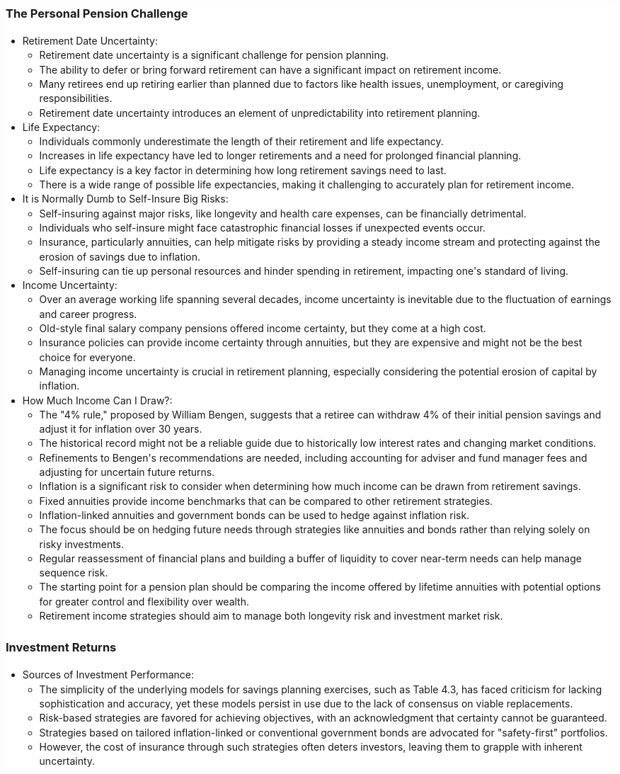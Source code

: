 ### The Personal Pension Challenge
- Retirement Date Uncertainty:
  - Retirement date uncertainty is a significant challenge for pension planning.
  - The ability to defer or bring forward retirement can have a significant impact on retirement income.
  - Many retirees end up retiring earlier than planned due to factors like health issues, unemployment, or caregiving responsibilities.
  - Retirement date uncertainty introduces an element of unpredictability into retirement planning.
- Life Expectancy:
  - Individuals commonly underestimate the length of their retirement and life expectancy.
  - Increases in life expectancy have led to longer retirements and a need for prolonged financial planning.
  - Life expectancy is a key factor in determining how long retirement savings need to last.
  - There is a wide range of possible life expectancies, making it challenging to accurately plan for retirement income.
- It is Normally Dumb to Self-Insure Big Risks:
  - Self-insuring against major risks, like longevity and health care expenses, can be financially detrimental.
  - Individuals who self-insure might face catastrophic financial losses if unexpected events occur.
  - Insurance, particularly annuities, can help mitigate risks by providing a steady income stream and protecting against the erosion of savings due to inflation.
  - Self-insuring can tie up personal resources and hinder spending in retirement, impacting one's standard of living.
- Income Uncertainty:
  - Over an average working life spanning several decades, income uncertainty is inevitable due to the fluctuation of earnings and career progress.
  - Old-style final salary company pensions offered income certainty, but they come at a high cost.
  - Insurance policies can provide income certainty through annuities, but they are expensive and might not be the best choice for everyone.
  - Managing income uncertainty is crucial in retirement planning, especially considering the potential erosion of capital by inflation.
- How Much Income Can I Draw?:
  - The "4% rule," proposed by William Bengen, suggests that a retiree can withdraw 4% of their initial pension savings and adjust it for inflation over 30 years.
  - The historical record might not be a reliable guide due to historically low interest rates and changing market conditions.
  - Refinements to Bengen's recommendations are needed, including accounting for adviser and fund manager fees and adjusting for uncertain future returns.
  - Inflation is a significant risk to consider when determining how much income can be drawn from retirement savings.
  - Fixed annuities provide income benchmarks that can be compared to other retirement strategies.
  - Inflation-linked annuities and government bonds can be used to hedge against inflation risk.
  - The focus should be on hedging future needs through strategies like annuities and bonds rather than relying solely on risky investments.
  - Regular reassessment of financial plans and building a buffer of liquidity to cover near-term needs can help manage sequence risk.
  - The starting point for a pension plan should be comparing the income offered by lifetime annuities with potential options for greater control and flexibility over wealth.
  - Retirement income strategies should aim to manage both longevity risk and investment market risk.

### Investment Returns
- Sources of Investment Performance:
  - The simplicity of the underlying models for savings planning exercises, such as Table 4.3, has faced criticism for lacking sophistication and accuracy, yet these models persist in use due to the lack of consensus on viable replacements.
  - Risk-based strategies are favored for achieving objectives, with an acknowledgment that certainty cannot be guaranteed.
  - Strategies based on tailored inflation-linked or conventional government bonds are advocated for "safety-first" portfolios.
  - However, the cost of insurance through such strategies often deters investors, leaving them to grapple with inherent uncertainty.